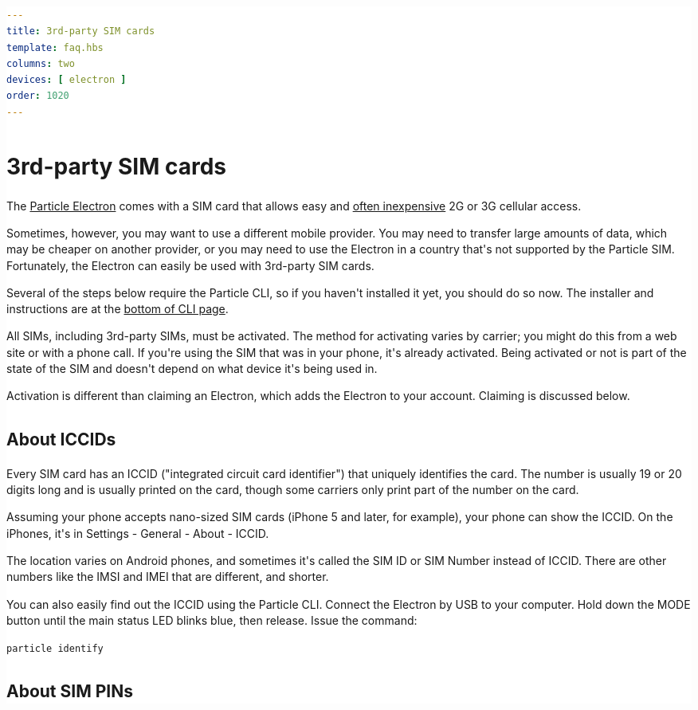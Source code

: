 ```yaml
---
title: 3rd-party SIM cards
template: faq.hbs
columns: two
devices: [ electron ]
order: 1020
---
```


# 3rd-party SIM cards

The [Particle Electron](https://www.particle.io/products/hardware/electron-cellular-dev-kit) comes with a SIM card that allows easy and [often inexpensive](https://www.particle.io/pricing#cellular-data) 2G or 3G cellular access.

Sometimes, however, you may want to use a different mobile provider. You may need to transfer large amounts of data, which may be cheaper on another provider, or you may need to use the Electron in a country that's not supported by the Particle SIM. Fortunately, the Electron can easily be used with 3rd-party SIM cards.

Several of the steps below require the Particle CLI, so if you haven't installed it yet, you should do so now. The installer and instructions are at the [bottom of CLI page](https://particle.io/cli).

All SIMs, including 3rd-party SIMs, must be activated. The method for activating varies by carrier; you might do this from a web site or with a phone call. If you're using the SIM that was in your phone, it's already activated. Being activated or not is part of the state of the SIM and doesn't depend on what device it's being used in. 

Activation is different than claiming an Electron, which adds the Electron to your account. Claiming is discussed below.

## About ICCIDs

Every SIM card has an ICCID ("integrated circuit card identifier") that uniquely identifies the card. The number is usually 19 or 20 digits long and is usually printed on the card, though some carriers only print part of the number on the card.

Assuming your phone accepts nano-sized SIM cards (iPhone 5 and later, for example), your phone can show the ICCID. On the iPhones, it's in Settings - General - About - ICCID. 

The location varies on Android phones, and sometimes it's called the SIM ID or SIM Number instead of ICCID. There are other numbers like the IMSI and IMEI that are different, and shorter.

You can also easily find out the ICCID using the Particle CLI. Connect the Electron by USB to your computer. Hold down the MODE button until the main status LED blinks blue, then release. Issue the command:

```
particle identify
```

## About SIM PINs
